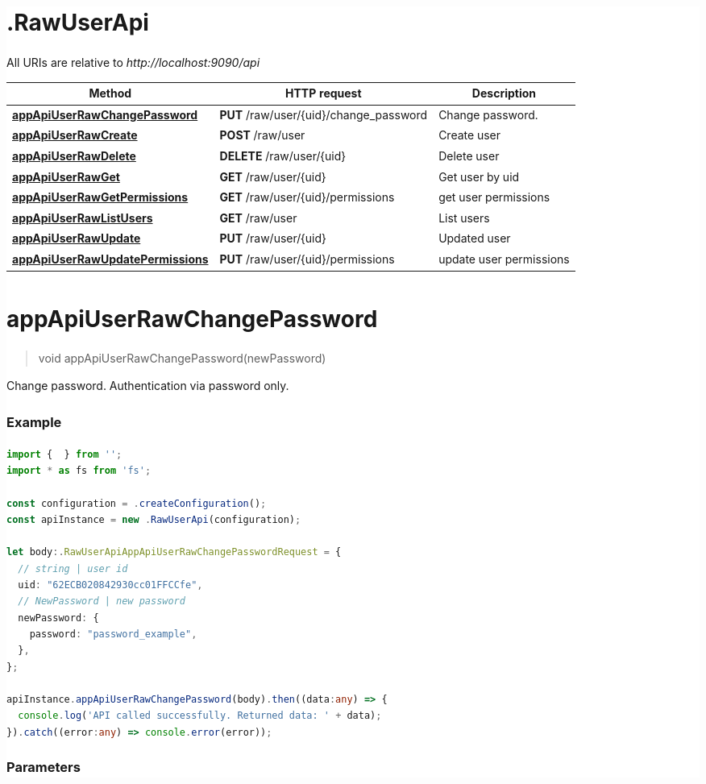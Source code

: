 # .RawUserApi

All URIs are relative to *http://localhost:9090/api*

Method | HTTP request | Description
------------- | ------------- | -------------
[**appApiUserRawChangePassword**](RawUserApi.md#appApiUserRawChangePassword) | **PUT** /raw/user/{uid}/change_password | Change password.
[**appApiUserRawCreate**](RawUserApi.md#appApiUserRawCreate) | **POST** /raw/user | Create user
[**appApiUserRawDelete**](RawUserApi.md#appApiUserRawDelete) | **DELETE** /raw/user/{uid} | Delete user
[**appApiUserRawGet**](RawUserApi.md#appApiUserRawGet) | **GET** /raw/user/{uid} | Get user by uid
[**appApiUserRawGetPermissions**](RawUserApi.md#appApiUserRawGetPermissions) | **GET** /raw/user/{uid}/permissions | get user permissions
[**appApiUserRawListUsers**](RawUserApi.md#appApiUserRawListUsers) | **GET** /raw/user | List users
[**appApiUserRawUpdate**](RawUserApi.md#appApiUserRawUpdate) | **PUT** /raw/user/{uid} | Updated user
[**appApiUserRawUpdatePermissions**](RawUserApi.md#appApiUserRawUpdatePermissions) | **PUT** /raw/user/{uid}/permissions | update user permissions


# **appApiUserRawChangePassword**
> void appApiUserRawChangePassword(newPassword)

Change password. Authentication via password only.

### Example


```typescript
import {  } from '';
import * as fs from 'fs';

const configuration = .createConfiguration();
const apiInstance = new .RawUserApi(configuration);

let body:.RawUserApiAppApiUserRawChangePasswordRequest = {
  // string | user id
  uid: "62ECB020842930cc01FFCCfe",
  // NewPassword | new password
  newPassword: {
    password: "password_example",
  },
};

apiInstance.appApiUserRawChangePassword(body).then((data:any) => {
  console.log('API called successfully. Returned data: ' + data);
}).catch((error:any) => console.error(error));
```


### Parameters
